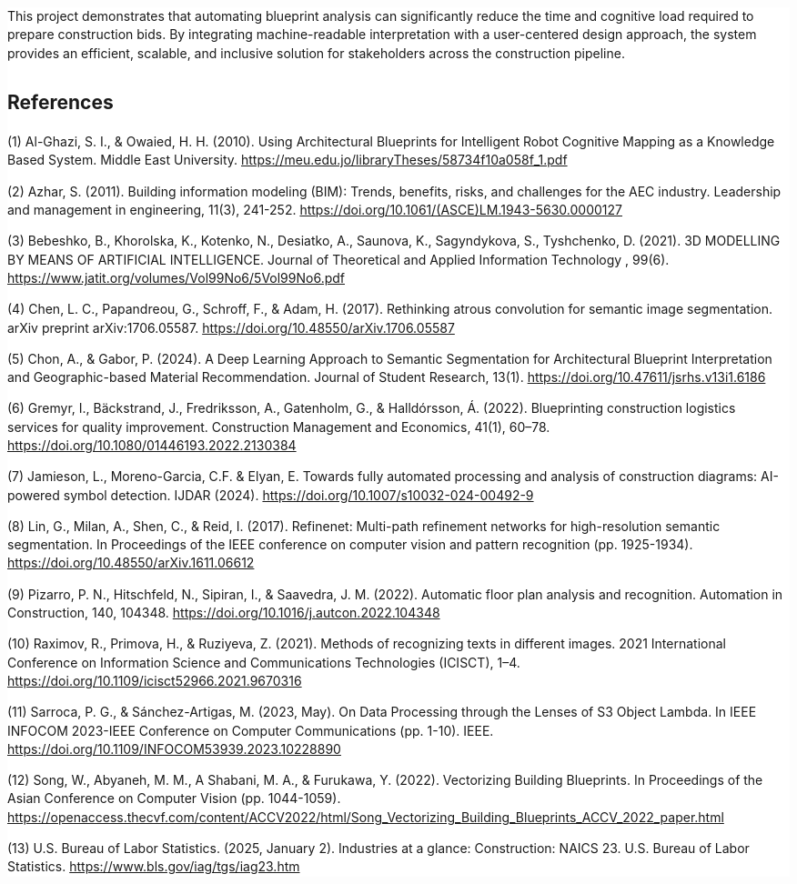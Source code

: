 This project demonstrates that automating blueprint analysis can significantly reduce the time and cognitive load required to prepare construction bids. By integrating machine-readable interpretation with a user-centered design approach, the system provides an efficient, scalable, and inclusive solution for stakeholders across the construction pipeline.

## References

(1) Al-Ghazi, S. I., & Owaied, H. H. (2010). Using Architectural Blueprints for Intelligent Robot Cognitive Mapping as a Knowledge Based System. Middle East University. https://meu.edu.jo/libraryTheses/58734f10a058f_1.pdf

(2) Azhar, S. (2011). Building information modeling (BIM): Trends, benefits, risks, and challenges for the AEC industry. Leadership and management in engineering, 11(3), 241-252. https://doi.org/10.1061/(ASCE)LM.1943-5630.0000127

(3) Bebeshko, B., Khorolska, K., Kotenko, N., Desiatko, A., Saunova, K., Sagyndykova, S., Tyshchenko, D. (2021). 3D MODELLING BY MEANS OF ARTIFICIAL INTELLIGENCE. Journal of Theoretical and Applied Information Technology , 99(6). https://www.jatit.org/volumes/Vol99No6/5Vol99No6.pdf

(4) Chen, L. C., Papandreou, G., Schroff, F., & Adam, H. (2017). Rethinking atrous convolution for semantic image segmentation. arXiv preprint arXiv:1706.05587. https://doi.org/10.48550/arXiv.1706.05587

(5) Chon, A., & Gabor, P. (2024). A Deep Learning Approach to Semantic Segmentation for Architectural Blueprint Interpretation and Geographic-based Material Recommendation. Journal of Student Research, 13(1). https://doi.org/10.47611/jsrhs.v13i1.6186

(6) Gremyr, I., Bäckstrand, J., Fredriksson, A., Gatenholm, G., & Halldórsson, Á. (2022). Blueprinting construction logistics services for quality improvement. Construction Management and Economics, 41(1), 60–78. https://doi.org/10.1080/01446193.2022.2130384

(7) Jamieson, L., Moreno-Garcia, C.F. & Elyan, E. Towards fully automated processing and analysis of construction diagrams: AI-powered symbol detection. IJDAR (2024). https://doi.org/10.1007/s10032-024-00492-9

(8) Lin, G., Milan, A., Shen, C., & Reid, I. (2017). Refinenet: Multi-path refinement networks for high-resolution semantic segmentation. In Proceedings of the IEEE conference on computer vision and pattern recognition (pp. 1925-1934). https://doi.org/10.48550/arXiv.1611.06612

(9) Pizarro, P. N., Hitschfeld, N., Sipiran, I., & Saavedra, J. M. (2022). Automatic floor plan analysis and recognition. Automation in Construction, 140, 104348. https://doi.org/10.1016/j.autcon.2022.104348

(10) Raximov, R., Primova, H., & Ruziyeva, Z. (2021). Methods of recognizing texts in different images. 2021 International Conference on Information Science and Communications Technologies (ICISCT), 1–4. https://doi.org/10.1109/icisct52966.2021.9670316

(11) Sarroca, P. G., & Sánchez-Artigas, M. (2023, May). On Data Processing through the Lenses of S3 Object Lambda. In IEEE INFOCOM 2023-IEEE Conference on Computer Communications (pp. 1-10). IEEE. https://doi.org/10.1109/INFOCOM53939.2023.10228890

(12) Song, W., Abyaneh, M. M., A Shabani, M. A., & Furukawa, Y. (2022). Vectorizing Building Blueprints. In Proceedings of the Asian Conference on Computer Vision (pp. 1044-1059). https://openaccess.thecvf.com/content/ACCV2022/html/Song_Vectorizing_Building_Blueprints_ACCV_2022_paper.html

(13) U.S. Bureau of Labor Statistics. (2025, January 2). Industries at a glance: Construction: NAICS 23. U.S. Bureau of Labor Statistics. https://www.bls.gov/iag/tgs/iag23.htm
